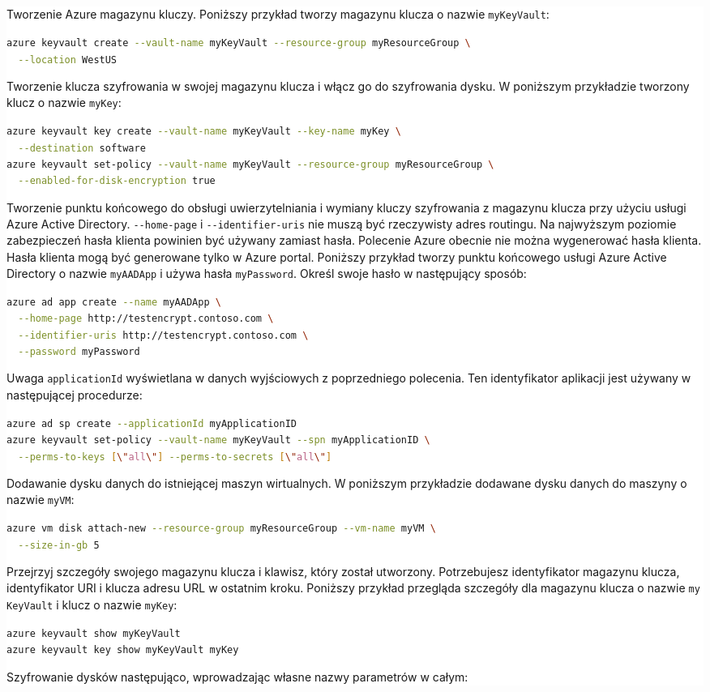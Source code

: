 Tworzenie Azure magazynu kluczy. Poniższy przykład tworzy magazynu klucza o nazwie `myKeyVault`:

```bash
azure keyvault create --vault-name myKeyVault --resource-group myResourceGroup \
  --location WestUS
```

Tworzenie klucza szyfrowania w swojej magazynu klucza i włącz go do szyfrowania dysku. W poniższym przykładzie tworzony klucz o nazwie `myKey`:

```bash
azure keyvault key create --vault-name myKeyVault --key-name myKey \
  --destination software
azure keyvault set-policy --vault-name myKeyVault --resource-group myResourceGroup \
  --enabled-for-disk-encryption true
```

Tworzenie punktu końcowego do obsługi uwierzytelniania i wymiany kluczy szyfrowania z magazynu klucza przy użyciu usługi Azure Active Directory. `--home-page` i `--identifier-uris` nie muszą być rzeczywisty adres routingu. Na najwyższym poziomie zabezpieczeń hasła klienta powinien być używany zamiast hasła. Polecenie Azure obecnie nie można wygenerować hasła klienta. Hasła klienta mogą być generowane tylko w Azure portal. Poniższy przykład tworzy punktu końcowego usługi Azure Active Directory o nazwie `myAADApp` i używa hasła `myPassword`. Określ swoje hasło w następujący sposób:

```bash
azure ad app create --name myAADApp \
  --home-page http://testencrypt.contoso.com \
  --identifier-uris http://testencrypt.contoso.com \
  --password myPassword
```

Uwaga `applicationId` wyświetlana w danych wyjściowych z poprzedniego polecenia. Ten identyfikator aplikacji jest używany w następującej procedurze:

```bash
azure ad sp create --applicationId myApplicationID
azure keyvault set-policy --vault-name myKeyVault --spn myApplicationID \
  --perms-to-keys [\"all\"] --perms-to-secrets [\"all\"]
```

Dodawanie dysku danych do istniejącej maszyn wirtualnych. W poniższym przykładzie dodawane dysku danych do maszyny o nazwie `myVM`:

```bash
azure vm disk attach-new --resource-group myResourceGroup --vm-name myVM \
  --size-in-gb 5
```

Przejrzyj szczegóły swojego magazynu klucza i klawisz, który został utworzony. Potrzebujesz identyfikator magazynu klucza, identyfikator URI i klucza adresu URL w ostatnim kroku. Poniższy przykład przegląda szczegóły dla magazynu klucza o nazwie `myKeyVault` i klucz o nazwie `myKey`:

```bash
azure keyvault show myKeyVault
azure keyvault key show myKeyVault myKey
```

Szyfrowanie dysków następująco, wprowadzając własne nazwy parametrów w całym:
